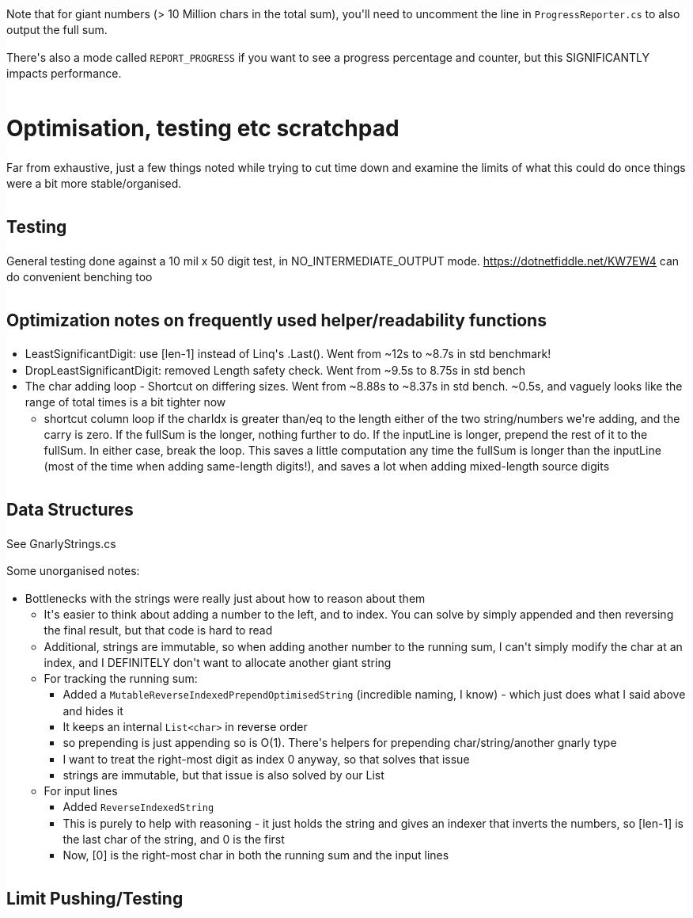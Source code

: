 Note that for giant numbers (> 10 Million chars in the total sum), you'll need to uncomment the line in `ProgressReporter.cs` to also
output the full sum.

There's also a mode called `REPORT_PROGRESS` if you want to see a progress percentage and counter, but this SIGNIFICANTLY impacts performance.

# Optimisation, testing etc scratchpad

Far from exhaustive, just a few things noted while trying to cut time down and examine the limits of what this could do once things were a bit more stable/organised.

## Testing
General testing done against a 10 mil x 50 digit test, in NO_INTERMEDIATE_OUTPUT mode.
 https://dotnetfiddle.net/KW7EW4 can do convenient benching too

## Optimization notes on frequently used helper/readability functions
 - LeastSignificantDigit: use [len-1] instead of Linq's .Last(). Went from ~12s to ~8.7s in std benchmark!
 - DropLeastSignificantDigit: removed Length safety check. Went from ~9.5s to 8.75s in std bench
 - The char adding loop - Shortcut on differing sizes. Went from ~8.88s to ~8.37s in std bench. ~0.5s, and vaguely looks like the range of total times is a bit tighter now
   - shortcut column loop if the charIdx is greater than/eq to the length either of the two string/numbers we're adding, and the carry is zero.
     If the fullSum is the longer, nothing further to do. If the inputLine is longer, prepend the rest of it to the fullSum. In either case, break the loop.
     This saves a little computation any time the fullSum is longer than the inputLine (most of the time when adding same-length digits!), and saves a lot
     when adding mixed-length source digits

## Data Structures
See GnarlyStrings.cs

Some unorganised notes:
 - Bottlenecks with the strings were really just about how to reason about them
    - It's easier to think about adding a number to the left, and to index. You can solve by simply appended and then reversing the final result, but that code is hard to read
    - Additional, strings are immutable, so when adding another number to the running sum, I can't simply modify the char at an index, and I DEFINITELY don't want to allocate another giant string
    - For tracking the running sum:
        - Added a `MutableReverseIndexedPrependOptimisedString` (incredible naming, I know) - which just does what I said above and hides it
        - It keeps an internal `List<char>` in reverse order
        - so prepending is just appending so is O(1). There's helpers for prepending char/string/another gnarly type
        - I want to treat the right-most digit as index 0 anyway, so that solves that issue
        - strings are immutable, but that issue is also solved by our List<char>
    - For input lines
        - Added `ReverseIndexedString`
        - This is purely to help with reasoning - it just holds the string and gives an indexer that inverts the numbers, so [len-1] is the last char of the string, and 0 is the first
        - Now, [0] is the right-most char in both the running sum and the input lines
## Limit Pushing/Testing
